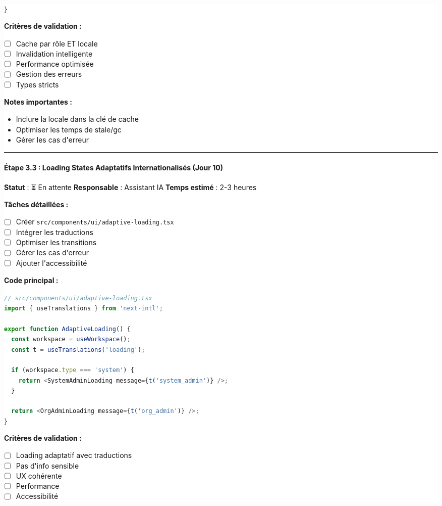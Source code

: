 ```typescript
}
```

**Critères de validation :**

- [ ] Cache par rôle ET locale
- [ ] Invalidation intelligente
- [ ] Performance optimisée
- [ ] Gestion des erreurs
- [ ] Types stricts

**Notes importantes :**

- Inclure la locale dans la clé de cache
- Optimiser les temps de stale/gc
- Gérer les cas d'erreur

---

#### **Étape 3.3 : Loading States Adaptatifs Internationalisés (Jour 10)**

**Statut** : ⏳ En attente
**Responsable** : Assistant IA
**Temps estimé** : 2-3 heures

**Tâches détaillées :**

- [ ] Créer `src/components/ui/adaptive-loading.tsx`
- [ ] Intégrer les traductions
- [ ] Optimiser les transitions
- [ ] Gérer les cas d'erreur
- [ ] Ajouter l'accessibilité

**Code principal :**

```typescript
// src/components/ui/adaptive-loading.tsx
import { useTranslations } from 'next-intl';

export function AdaptiveLoading() {
  const workspace = useWorkspace();
  const t = useTranslations('loading');

  if (workspace.type === 'system') {
    return <SystemAdminLoading message={t('system_admin')} />;
  }

  return <OrgAdminLoading message={t('org_admin')} />;
}
```

**Critères de validation :**

- [ ] Loading adaptatif avec traductions
- [ ] Pas d'info sensible
- [ ] UX cohérente
- [ ] Performance
- [ ] Accessibilité
